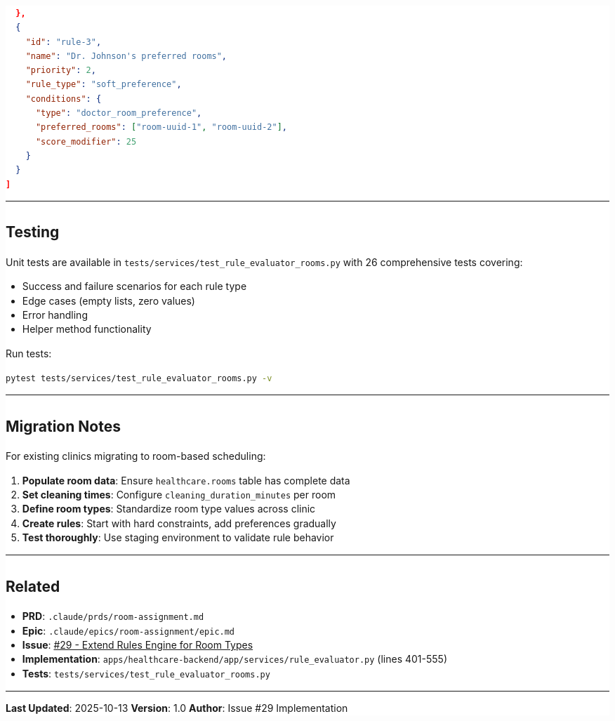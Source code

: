 ```json
  },
  {
    "id": "rule-3",
    "name": "Dr. Johnson's preferred rooms",
    "priority": 2,
    "rule_type": "soft_preference",
    "conditions": {
      "type": "doctor_room_preference",
      "preferred_rooms": ["room-uuid-1", "room-uuid-2"],
      "score_modifier": 25
    }
  }
]
```

---

## Testing

Unit tests are available in `tests/services/test_rule_evaluator_rooms.py` with 26 comprehensive tests covering:
- Success and failure scenarios for each rule type
- Edge cases (empty lists, zero values)
- Error handling
- Helper method functionality

Run tests:
```bash
pytest tests/services/test_rule_evaluator_rooms.py -v
```

---

## Migration Notes

For existing clinics migrating to room-based scheduling:

1. **Populate room data**: Ensure `healthcare.rooms` table has complete data
2. **Set cleaning times**: Configure `cleaning_duration_minutes` per room
3. **Define room types**: Standardize room type values across clinic
4. **Create rules**: Start with hard constraints, add preferences gradually
5. **Test thoroughly**: Use staging environment to validate rule behavior

---

## Related

- **PRD**: `.claude/prds/room-assignment.md`
- **Epic**: `.claude/epics/room-assignment/epic.md`
- **Issue**: [#29 - Extend Rules Engine for Room Types](https://github.com/dsmolchanov/livekit-voice-agent/issues/29)
- **Implementation**: `apps/healthcare-backend/app/services/rule_evaluator.py` (lines 401-555)
- **Tests**: `tests/services/test_rule_evaluator_rooms.py`

---

**Last Updated**: 2025-10-13
**Version**: 1.0
**Author**: Issue #29 Implementation

